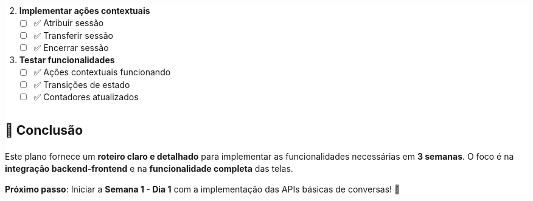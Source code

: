 2. **Implementar ações contextuais**
   - [ ] ✅ Atribuir sessão
   - [ ] ✅ Transferir sessão
   - [ ] ✅ Encerrar sessão

3. **Testar funcionalidades**
   - [ ] ✅ Ações contextuais funcionando
   - [ ] ✅ Transições de estado
   - [ ] ✅ Contadores atualizados

## 🎯 Conclusão

Este plano fornece um **roteiro claro e detalhado** para implementar as funcionalidades necessárias em **3 semanas**. O foco é na **integração backend-frontend** e na **funcionalidade completa** das telas.

**Próximo passo**: Iniciar a **Semana 1 - Dia 1** com a implementação das APIs básicas de conversas! 🚀

